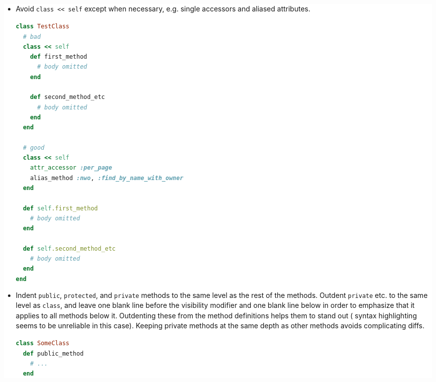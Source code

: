 -   Avoid `class << self` except when necessary, e.g. single accessors
    and aliased attributes.

    ```ruby
    class TestClass
      # bad
      class << self
        def first_method
          # body omitted
        end

        def second_method_etc
          # body omitted
        end
      end

      # good
      class << self
        attr_accessor :per_page
        alias_method :nwo, :find_by_name_with_owner
      end

      def self.first_method
        # body omitted
      end

      def self.second_method_etc
        # body omitted
      end
    end
    ```

-   Indent `public`, `protected`, and `private` methods to the same level as
    the rest of the methods. Outdent `private` etc. to the same level as
    `class`, and leave one blank line before  the visibility modifier and one
    blank line below in order to emphasize that it applies to all methods below
    it. Outdenting these from the method definitions helps them to stand out (
    syntax highlighting seems to be unreliable in this case). Keeping private
    methods at the same depth as other methods avoids complicating diffs.

    ```ruby
    class SomeClass
      def public_method
        # ...
      end
